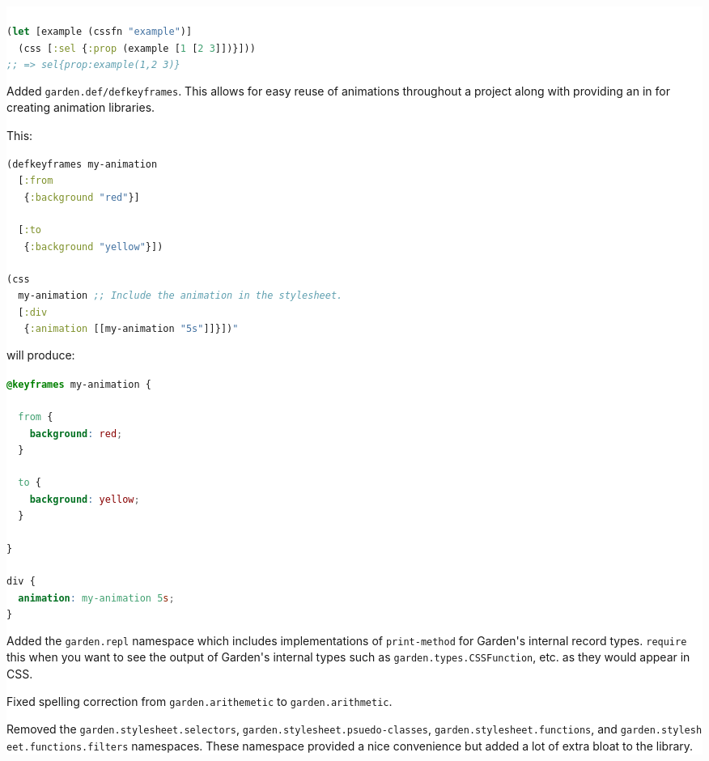 ```clojure

(let [example (cssfn "example")]
  (css [:sel {:prop (example [1 [2 3]])}]))
;; => sel{prop:example(1,2 3)}
```

Added `garden.def/defkeyframes`. This allows for easy reuse of
animations throughout a project along with providing an in for
creating animation libraries.

This:

```clojure
(defkeyframes my-animation
  [:from
   {:background "red"}]

  [:to
   {:background "yellow"}])

(css
  my-animation ;; Include the animation in the stylesheet.
  [:div
   {:animation [[my-animation "5s"]]}])"
```

will produce:

```css
@keyframes my-animation {

  from {
    background: red;
  }

  to {
    background: yellow;
  }

}

div {
  animation: my-animation 5s;
}
```

Added the `garden.repl` namespace which includes implementations of
`print-method` for Garden's internal record types. `require` this when
you want to see the output of Garden's internal types such as
`garden.types.CSSFunction`, etc. as they would appear in CSS.

Fixed spelling correction from `garden.arithemetic` to
`garden.arithmetic`.

Removed the `garden.stylesheet.selectors`,
`garden.stylesheet.psuedo-classes`, `garden.stylesheet.functions`, and
`garden.stylesheet.functions.filters` namespaces. These namespace
provided a nice convenience but added a lot of extra bloat to the library.
